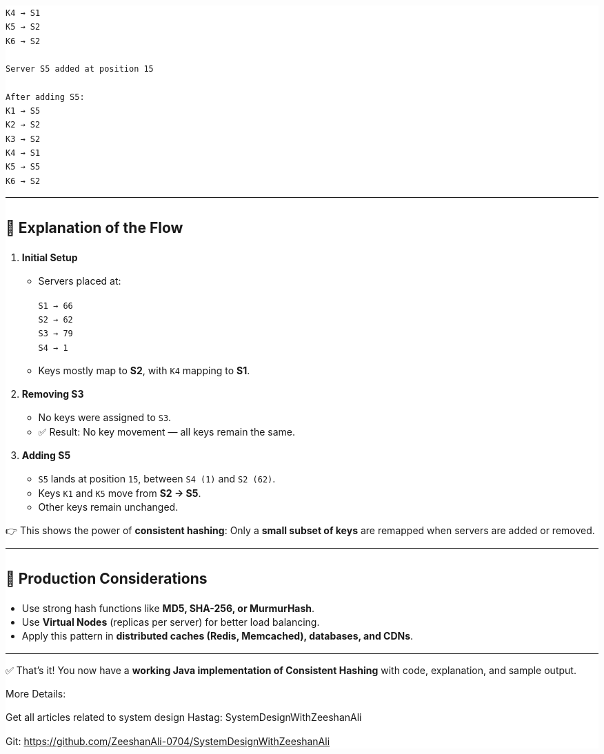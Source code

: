 ```
K4 → S1
K5 → S2
K6 → S2

Server S5 added at position 15

After adding S5:
K1 → S5
K2 → S2
K3 → S2
K4 → S1
K5 → S5
K6 → S2
```

---

## 📝 Explanation of the Flow

1. **Initial Setup**

   * Servers placed at:

     ```
     S1 → 66
     S2 → 62
     S3 → 79
     S4 → 1
     ```
   * Keys mostly map to **S2**, with `K4` mapping to **S1**.

2. **Removing S3**

   * No keys were assigned to `S3`.
   * ✅ Result: No key movement — all keys remain the same.

3. **Adding S5**

   * `S5` lands at position `15`, between `S4 (1)` and `S2 (62)`.
   * Keys `K1` and `K5` move from **S2 → S5**.
   * Other keys remain unchanged.

👉 This shows the power of **consistent hashing**:
Only a **small subset of keys** are remapped when servers are added or removed.

---

## 🚀 Production Considerations

* Use strong hash functions like **MD5, SHA-256, or MurmurHash**.
* Use **Virtual Nodes** (replicas per server) for better load balancing.
* Apply this pattern in **distributed caches (Redis, Memcached), databases, and CDNs**.

---

✅ That’s it! You now have a **working Java implementation of Consistent Hashing** with code, explanation, and sample output.




More Details:

Get all articles related to system design 
Hastag: SystemDesignWithZeeshanAli

Git: https://github.com/ZeeshanAli-0704/SystemDesignWithZeeshanAli


